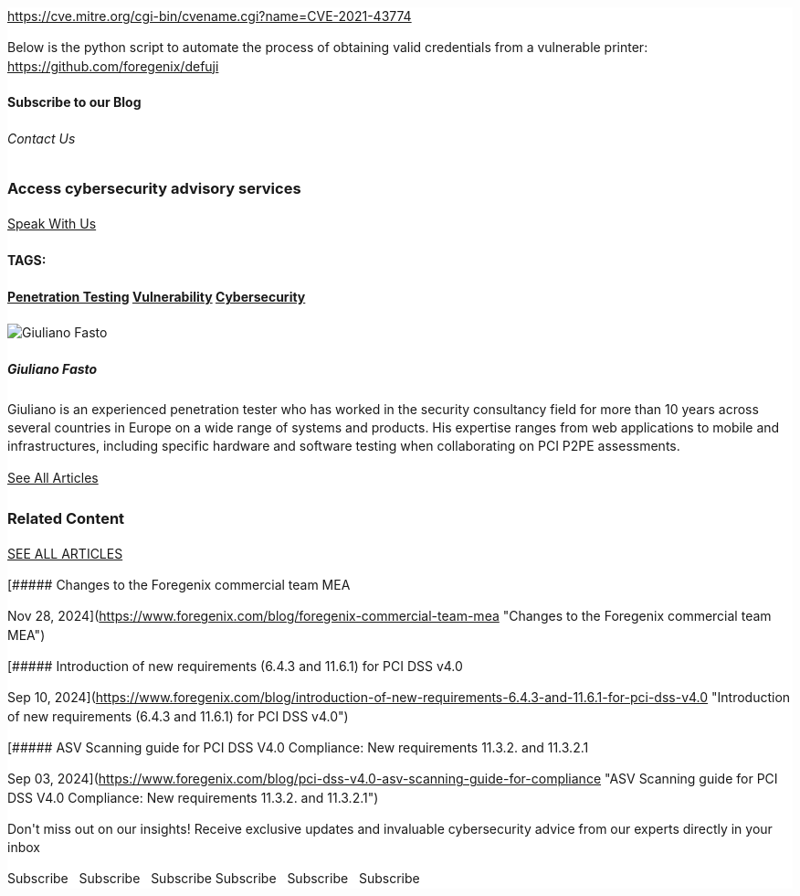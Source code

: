 <https://cve.mitre.org/cgi-bin/cvename.cgi?name=CVE-2021-43774>

Below is the python script to automate the process of obtaining valid credentials from a vulnerable printer: <https://github.com/foregenix/defuji>

#### Subscribe to our Blog

###### Contact Us

### Access cybersecurity advisory services

[Speak With Us](https://www.foregenix.com/about-us/contact-us "Speak With Us")

#### TAGS:

#### [Penetration Testing](https://www.foregenix.com/blog/topic/penetration-testing "Penetration Testing") [Vulnerability](https://www.foregenix.com/blog/topic/vulnerability "Vulnerability") [Cybersecurity](https://www.foregenix.com/blog/topic/cybersecurity "Cybersecurity")

![Giuliano Fasto](https://www.foregenix.com/hs-fs/hubfs/orionx/img/Giuliano%20Fasto.jpeg?noresize&width=500&height=500&name=Giuliano%20Fasto.jpeg)

##### Giuliano Fasto

Giuliano is an experienced penetration tester who has worked in the security consultancy field for more than 10 years across several countries in Europe on a wide range of systems and products. His expertise ranges from web applications to mobile and infrastructures, including specific hardware and software testing when collaborating on PCI P2PE assessments.

[See All Articles](https://www.foregenix.com/blog/author/giuliano-fasto "See All Articles")

### Related Content

[SEE ALL ARTICLES](https://www.foregenix.com/blog "SEE ALL ARTICLES")

[##### Changes to the Foregenix commercial team MEA

Nov 28, 2024](https://www.foregenix.com/blog/foregenix-commercial-team-mea "Changes to the Foregenix commercial team MEA")

[##### Introduction of new requirements (6.4.3 and 11.6.1) for PCI DSS v4.0

Sep 10, 2024](https://www.foregenix.com/blog/introduction-of-new-requirements-6.4.3-and-11.6.1-for-pci-dss-v4.0 "Introduction of new requirements (6.4.3 and 11.6.1) for PCI DSS v4.0")

[##### ASV Scanning guide for PCI DSS V4.0 Compliance: New requirements 11.3.2. and 11.3.2.1

Sep 03, 2024](https://www.foregenix.com/blog/pci-dss-v4.0-asv-scanning-guide-for-compliance "ASV Scanning guide for PCI DSS V4.0 Compliance: New requirements 11.3.2. and 11.3.2.1")

Don't miss out on our insights! Receive exclusive updates and invaluable cybersecurity advice from our experts directly in your inbox

Subscribe   Subscribe   Subscribe
Subscribe   Subscribe   Subscribe
